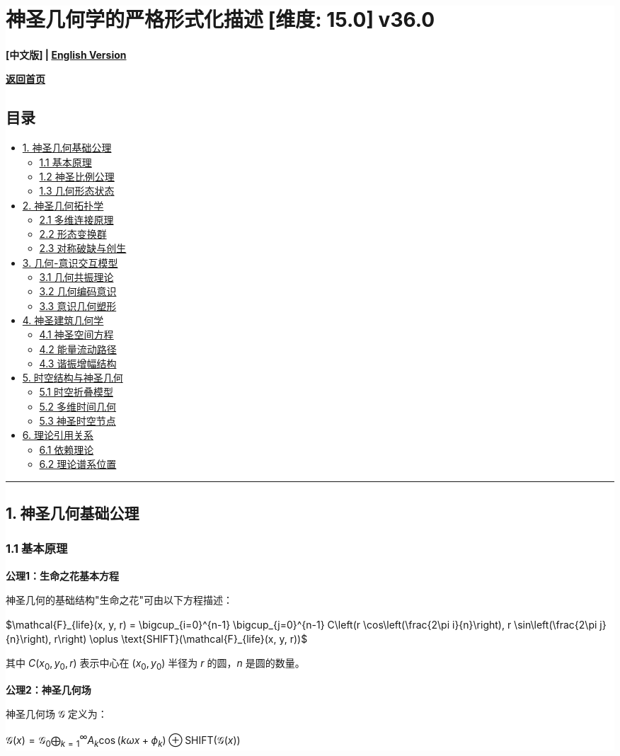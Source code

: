 # 神圣几何学的严格形式化描述 [维度: 15.0] v36.0

**[中文版] | [English Version](formal_theory_sacred_geometry_en.md)**

**[返回首页](../README.md)**

## 目录

- [1. 神圣几何基础公理](#1-神圣几何基础公理)
  - [1.1 基本原理](#11-基本原理)
  - [1.2 神圣比例公理](#12-神圣比例公理)
  - [1.3 几何形态状态](#13-几何形态状态)
- [2. 神圣几何拓扑学](#2-神圣几何拓扑学)
  - [2.1 多维连接原理](#21-多维连接原理)
  - [2.2 形态变换群](#22-形态变换群)
  - [2.3 对称破缺与创生](#23-对称破缺与创生)
- [3. 几何-意识交互模型](#3-几何-意识交互模型)
  - [3.1 几何共振理论](#31-几何共振理论)
  - [3.2 几何编码意识](#32-几何编码意识)
  - [3.3 意识几何塑形](#33-意识几何塑形)
- [4. 神圣建筑几何学](#4-神圣建筑几何学)
  - [4.1 神圣空间方程](#41-神圣空间方程)
  - [4.2 能量流动路径](#42-能量流动路径)
  - [4.3 谐振增幅结构](#43-谐振增幅结构)
- [5. 时空结构与神圣几何](#5-时空结构与神圣几何)
  - [5.1 时空折叠模型](#51-时空折叠模型)
  - [5.2 多维时间几何](#52-多维时间几何)
  - [5.3 神圣时空节点](#53-神圣时空节点)
- [6. 理论引用关系](#6-理论引用关系)
  - [6.1 依赖理论](#61-依赖理论)
  - [6.2 理论谱系位置](#62-理论谱系位置)

---

## 1. 神圣几何基础公理

### 1.1 基本原理

**公理1：生命之花基本方程**

神圣几何的基础结构"生命之花"可由以下方程描述：

$`\mathcal{F}_{life}(x, y, r) = \bigcup_{i=0}^{n-1} \bigcup_{j=0}^{n-1} C\left(r \cos\left(\frac{2\pi i}{n}\right), r \sin\left(\frac{2\pi j}{n}\right), r\right) \oplus \text{SHIFT}(\mathcal{F}_{life}(x, y, r))`$

其中 $`C(x_0, y_0, r)`$ 表示中心在 $(x_0, y_0)$ 半径为 $r$ 的圆，$n$ 是圆的数量。

**公理2：神圣几何场**

神圣几何场 $`\mathcal{G}`$ 定义为：

$`\mathcal{G}(x) = \mathcal{G}_0 \bigoplus_{k=1}^{\infty} A_k \cos(k\omega x + \phi_k) \oplus \text{SHIFT}(\mathcal{G}(x))`$
